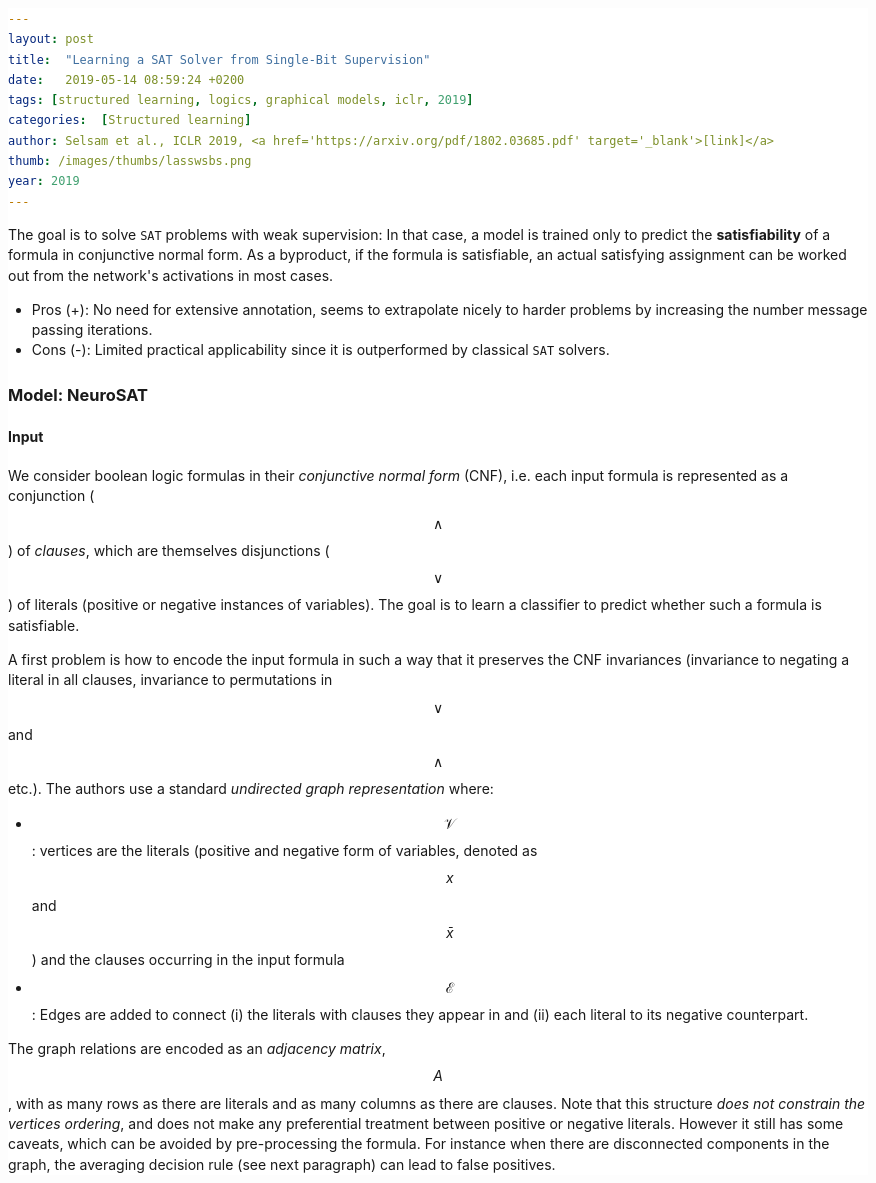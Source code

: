 ```yaml
---
layout: post
title:  "Learning a SAT Solver from Single-Bit Supervision"
date:   2019-05-14 08:59:24 +0200
tags: [structured learning, logics, graphical models, iclr, 2019]
categories:  [Structured learning]
author: Selsam et al., ICLR 2019, <a href='https://arxiv.org/pdf/1802.03685.pdf' target='_blank'>[link]</a>
thumb: /images/thumbs/lasswsbs.png
year: 2019
---
```




<div class="summary">

The goal is to solve <code>SAT</code> problems with weak supervision: In that case, a model is trained only to predict the <b>satisfiability</b> of a formula in conjunctive normal form. As a byproduct, if the formula is satisfiable, an actual satisfying assignment can be worked out from the network's activations in most cases.
<ul>
<li><span class="procons">Pros (+):</span> No need for extensive annotation, seems to extrapolate nicely to harder problems by increasing the number message passing iterations.</li>
<li><span class="procons">Cons (-):</span>  Limited practical applicability since it is outperformed by classical <code>SAT</code> solvers.</li>
</ul>
</div>


<h3 class="section proposed"> Model: NeuroSAT</h3>

#### Input
 We consider boolean logic formulas in their *conjunctive normal form* (CNF), i.e. each input formula is represented as a conjunction ($$\land$$) of *clauses*, which are themselves disjunctions ($$\lor$$) of literals (positive or negative instances of variables). The goal is to learn a classifier to predict whether such a formula is satisfiable.

 A first problem is how to encode the input formula in such a way that it preserves the CNF invariances (invariance to negating a literal in all clauses, invariance to permutations in $$\lor$$ and $$\land$$ etc.). The authors use a standard  *undirected graph representation* where:
   * $$\mathcal V$$: vertices are the literals (positive and negative form of variables, denoted as $$x$$ and $$\bar x$$) and the clauses occurring in the input formula
   * $$\mathcal E$$: Edges are added to connect (i) the literals with clauses they appear in and (ii) each literal to its negative counterpart.

The graph relations are encoded as an *adjacency matrix*, $$A$$, with as many rows as there are literals and as many columns as there are clauses. Note that this structure *does not constrain the vertices ordering*, and does not make any preferential treatment between positive or negative literals. However it still has some caveats, which can be avoided by pre-processing the formula. For instance when there are disconnected components in the graph, the averaging decision rule (see next paragraph) can lead to false positives.

